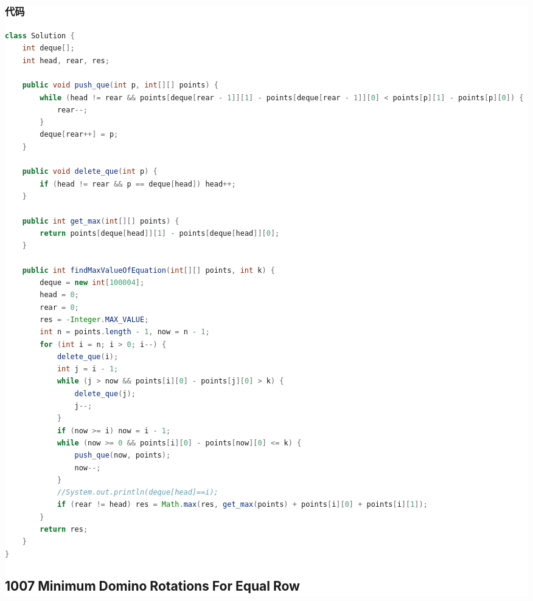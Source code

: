 ### 代码

```java
class Solution {
    int deque[];
    int head, rear, res;

    public void push_que(int p, int[][] points) {
        while (head != rear && points[deque[rear - 1]][1] - points[deque[rear - 1]][0] < points[p][1] - points[p][0]) {
            rear--;
        }
        deque[rear++] = p;
    }

    public void delete_que(int p) {
        if (head != rear && p == deque[head]) head++;
    }

    public int get_max(int[][] points) {
        return points[deque[head]][1] - points[deque[head]][0];
    }

    public int findMaxValueOfEquation(int[][] points, int k) {
        deque = new int[100004];
        head = 0;
        rear = 0;
        res = -Integer.MAX_VALUE;
        int n = points.length - 1, now = n - 1;
        for (int i = n; i > 0; i--) {
            delete_que(i);
            int j = i - 1;
            while (j > now && points[i][0] - points[j][0] > k) {
                delete_que(j);
                j--;
            }
            if (now >= i) now = i - 1;
            while (now >= 0 && points[i][0] - points[now][0] <= k) {
                push_que(now, points);
                now--;
            }
            //System.out.println(deque[head]==i);
            if (rear != head) res = Math.max(res, get_max(points) + points[i][0] + points[i][1]);
        }
        return res;
    }
}
```

## 1007 Minimum Domino Rotations For Equal Row

